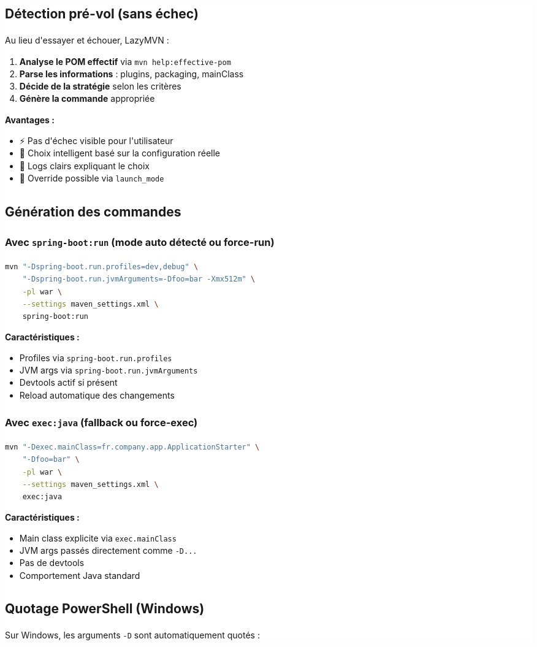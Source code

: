 ## Détection pré-vol (sans échec)

Au lieu d'essayer et échouer, LazyMVN :

1. **Analyse le POM effectif** via `mvn help:effective-pom`
2. **Parse les informations** : plugins, packaging, mainClass
3. **Décide de la stratégie** selon les critères
4. **Génère la commande** appropriée

**Avantages :**
- ⚡ Pas d'échec visible pour l'utilisateur
- 🎯 Choix intelligent basé sur la configuration réelle
- 📝 Logs clairs expliquant le choix
- 🔧 Override possible via `launch_mode`

## Génération des commandes

### Avec `spring-boot:run` (mode auto détecté ou force-run)

```bash
mvn "-Dspring-boot.run.profiles=dev,debug" \
    "-Dspring-boot.run.jvmArguments=-Dfoo=bar -Xmx512m" \
    -pl war \
    --settings maven_settings.xml \
    spring-boot:run
```

**Caractéristiques :**
- Profiles via `spring-boot.run.profiles`
- JVM args via `spring-boot.run.jvmArguments`
- Devtools actif si présent
- Reload automatique des changements

### Avec `exec:java` (fallback ou force-exec)

```bash
mvn "-Dexec.mainClass=fr.company.app.ApplicationStarter" \
    "-Dfoo=bar" \
    -pl war \
    --settings maven_settings.xml \
    exec:java
```

**Caractéristiques :**
- Main class explicite via `exec.mainClass`
- JVM args passés directement comme `-D...`
- Pas de devtools
- Comportement Java standard

## Quotage PowerShell (Windows)

Sur Windows, les arguments `-D` sont automatiquement quotés :
